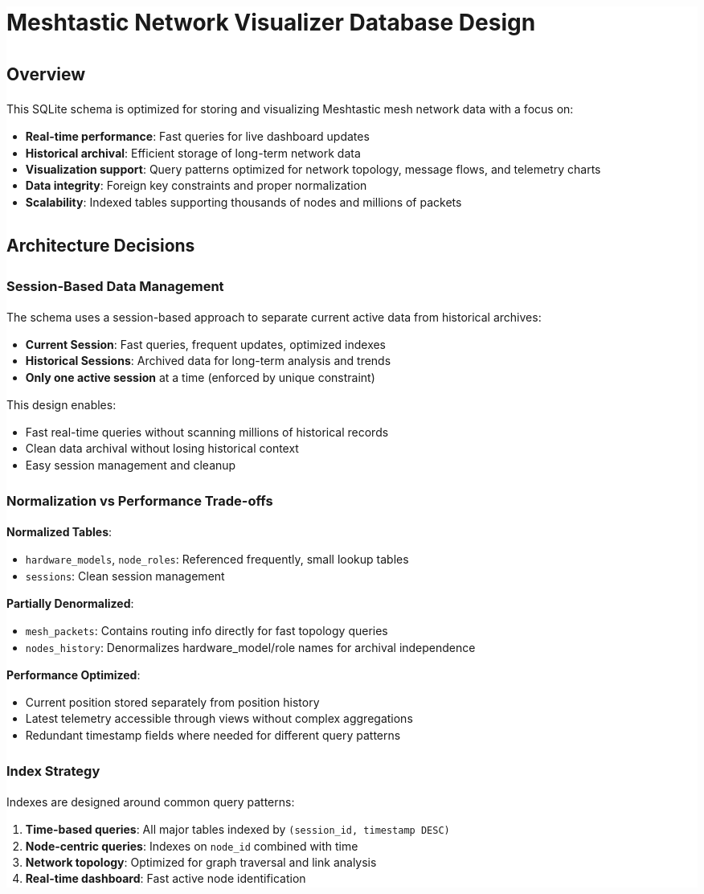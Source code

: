# Meshtastic Network Visualizer Database Design

## Overview

This SQLite schema is optimized for storing and visualizing Meshtastic mesh network data with a focus on:
- **Real-time performance**: Fast queries for live dashboard updates
- **Historical archival**: Efficient storage of long-term network data  
- **Visualization support**: Query patterns optimized for network topology, message flows, and telemetry charts
- **Data integrity**: Foreign key constraints and proper normalization
- **Scalability**: Indexed tables supporting thousands of nodes and millions of packets

## Architecture Decisions

### Session-Based Data Management
The schema uses a session-based approach to separate current active data from historical archives:

- **Current Session**: Fast queries, frequent updates, optimized indexes
- **Historical Sessions**: Archived data for long-term analysis and trends
- **Only one active session** at a time (enforced by unique constraint)

This design enables:
- Fast real-time queries without scanning millions of historical records
- Clean data archival without losing historical context
- Easy session management and cleanup

### Normalization vs Performance Trade-offs

**Normalized Tables**: 
- `hardware_models`, `node_roles`: Referenced frequently, small lookup tables
- `sessions`: Clean session management

**Partially Denormalized**: 
- `mesh_packets`: Contains routing info directly for fast topology queries
- `nodes_history`: Denormalizes hardware_model/role names for archival independence

**Performance Optimized**:
- Current position stored separately from position history
- Latest telemetry accessible through views without complex aggregations
- Redundant timestamp fields where needed for different query patterns

### Index Strategy

Indexes are designed around common query patterns:

1. **Time-based queries**: All major tables indexed by `(session_id, timestamp DESC)`
2. **Node-centric queries**: Indexes on `node_id` combined with time
3. **Network topology**: Optimized for graph traversal and link analysis
4. **Real-time dashboard**: Fast active node identification
